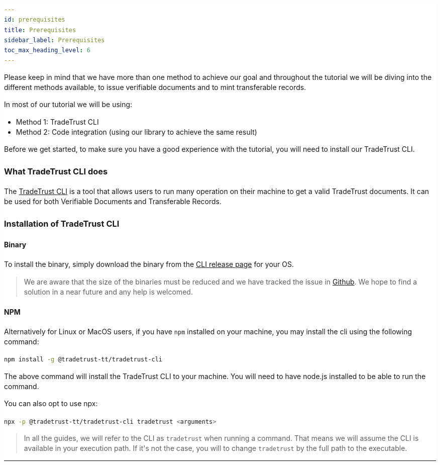 ```yaml
---
id: prerequisites
title: Prerequisites
sidebar_label: Prerequisites
toc_max_heading_level: 6
---
```


Please keep in mind that we have more than one method to achieve our goal and throughout the tutorial we will be diving into the different methods available, to issue verifiable documents and to mint transferable records.

In most of our tutorial we will be using:

- Method 1: TradeTrust CLI
- Method 2: Code integration (using our library to achieve the same result)

Before we get started, to make sure you have a good experience with the tutorial, you will need to install our TradeTrust CLI.

### What TradeTrust CLI does

The [TradeTrust CLI](https://github.com/TradeTrust/tradetrust-cli) is a tool that allows users to run many operation on their machine to get a valid TradeTrust documents. It can be used for both Verifiable Documents and Transferable Records.

### Installation of TradeTrust CLI

#### Binary

To install the binary, simply download the binary from the [CLI release page](https://github.com/TradeTrust/tradetrust-cli/releases/) for your OS.

> We are aware that the size of the binaries must be reduced and we have tracked the issue in [Github](https://github.com/Open-Attestation/open-attestation-cli/issues/68). We hope to find a solution in a near future and any help is welcomed.

#### NPM

Alternatively for Linux or MacOS users, if you have `npm` installed on your machine, you may install the cli using the following command:

```bash
npm install -g @tradetrust-tt/tradetrust-cli
```

The above command will install the TradeTrust CLI to your machine. You will need to have node.js installed to be able to run the command.

You can also opt to use npx:

```bash
npx -p @tradetrust-tt/tradetrust-cli tradetrust <arguments>
```

> In all the guides, we will refer to the CLI as `tradetrust` when running a command. That means we will assume the CLI is available in your execution path. If it's not the case, you will to change `tradetrust` by the full path to the executable.

---